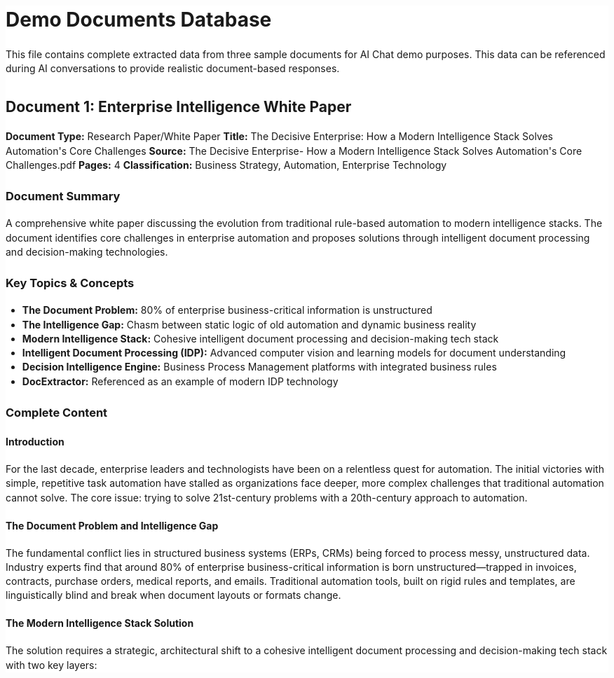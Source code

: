 # Demo Documents Database

This file contains complete extracted data from three sample documents for AI Chat demo purposes. This data can be referenced during AI conversations to provide realistic document-based responses.

## Document 1: Enterprise Intelligence White Paper

**Document Type:** Research Paper/White Paper
**Title:** The Decisive Enterprise: How a Modern Intelligence Stack Solves Automation's Core Challenges
**Source:** The Decisive Enterprise- How a Modern Intelligence Stack Solves Automation's Core Challenges.pdf
**Pages:** 4
**Classification:** Business Strategy, Automation, Enterprise Technology

### Document Summary
A comprehensive white paper discussing the evolution from traditional rule-based automation to modern intelligence stacks. The document identifies core challenges in enterprise automation and proposes solutions through intelligent document processing and decision-making technologies.

### Key Topics & Concepts
- **The Document Problem:** 80% of enterprise business-critical information is unstructured
- **The Intelligence Gap:** Chasm between static logic of old automation and dynamic business reality
- **Modern Intelligence Stack:** Cohesive intelligent document processing and decision-making tech stack
- **Intelligent Document Processing (IDP):** Advanced computer vision and learning models for document understanding
- **Decision Intelligence Engine:** Business Process Management platforms with integrated business rules
- **DocExtractor:** Referenced as an example of modern IDP technology

### Complete Content

#### Introduction
For the last decade, enterprise leaders and technologists have been on a relentless quest for automation. The initial victories with simple, repetitive task automation have stalled as organizations face deeper, more complex challenges that traditional automation cannot solve. The core issue: trying to solve 21st-century problems with a 20th-century approach to automation.

#### The Document Problem and Intelligence Gap
The fundamental conflict lies in structured business systems (ERPs, CRMs) being forced to process messy, unstructured data. Industry experts find that around 80% of enterprise business-critical information is born unstructured—trapped in invoices, contracts, purchase orders, medical reports, and emails. Traditional automation tools, built on rigid rules and templates, are linguistically blind and break when document layouts or formats change.

#### The Modern Intelligence Stack Solution
The solution requires a strategic, architectural shift to a cohesive intelligent document processing and decision-making tech stack with two key layers:
